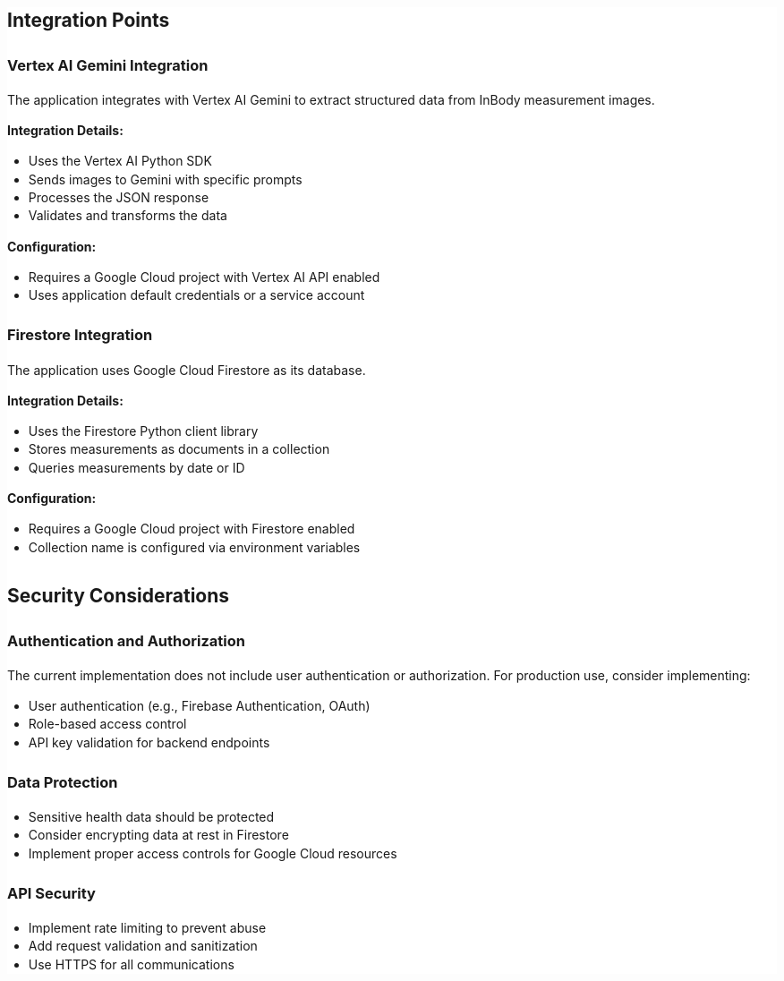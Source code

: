 ## Integration Points

### Vertex AI Gemini Integration

The application integrates with Vertex AI Gemini to extract structured data from InBody measurement images.

**Integration Details:**
- Uses the Vertex AI Python SDK
- Sends images to Gemini with specific prompts
- Processes the JSON response
- Validates and transforms the data

**Configuration:**
- Requires a Google Cloud project with Vertex AI API enabled
- Uses application default credentials or a service account

### Firestore Integration

The application uses Google Cloud Firestore as its database.

**Integration Details:**
- Uses the Firestore Python client library
- Stores measurements as documents in a collection
- Queries measurements by date or ID

**Configuration:**
- Requires a Google Cloud project with Firestore enabled
- Collection name is configured via environment variables

## Security Considerations

### Authentication and Authorization

The current implementation does not include user authentication or authorization. For production use, consider implementing:

- User authentication (e.g., Firebase Authentication, OAuth)
- Role-based access control
- API key validation for backend endpoints

### Data Protection

- Sensitive health data should be protected
- Consider encrypting data at rest in Firestore
- Implement proper access controls for Google Cloud resources

### API Security

- Implement rate limiting to prevent abuse
- Add request validation and sanitization
- Use HTTPS for all communications
